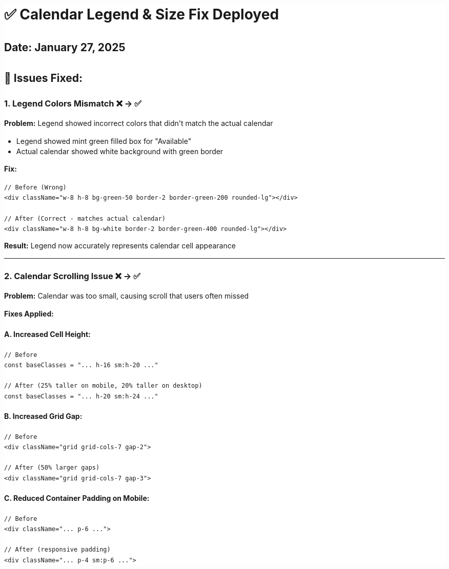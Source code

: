 # ✅ Calendar Legend & Size Fix Deployed

## Date: January 27, 2025

## 🐛 Issues Fixed:

### 1. **Legend Colors Mismatch** ❌ → ✅
**Problem:** Legend showed incorrect colors that didn't match the actual calendar
- Legend showed mint green filled box for "Available"
- Actual calendar showed white background with green border

**Fix:**
```tsx
// Before (Wrong)
<div className="w-8 h-8 bg-green-50 border-2 border-green-200 rounded-lg"></div>

// After (Correct - matches actual calendar)
<div className="w-8 h-8 bg-white border-2 border-green-400 rounded-lg"></div>
```

**Result:** Legend now accurately represents calendar cell appearance

---

### 2. **Calendar Scrolling Issue** ❌ → ✅
**Problem:** Calendar was too small, causing scroll that users often missed

**Fixes Applied:**

#### A. Increased Cell Height:
```tsx
// Before
const baseClasses = "... h-16 sm:h-20 ..."

// After (25% taller on mobile, 20% taller on desktop)
const baseClasses = "... h-20 sm:h-24 ..."
```

#### B. Increased Grid Gap:
```tsx
// Before
<div className="grid grid-cols-7 gap-2">

// After (50% larger gaps)
<div className="grid grid-cols-7 gap-3">
```

#### C. Reduced Container Padding on Mobile:
```tsx
// Before
<div className="... p-6 ...">

// After (responsive padding)
<div className="... p-4 sm:p-6 ...">
```
